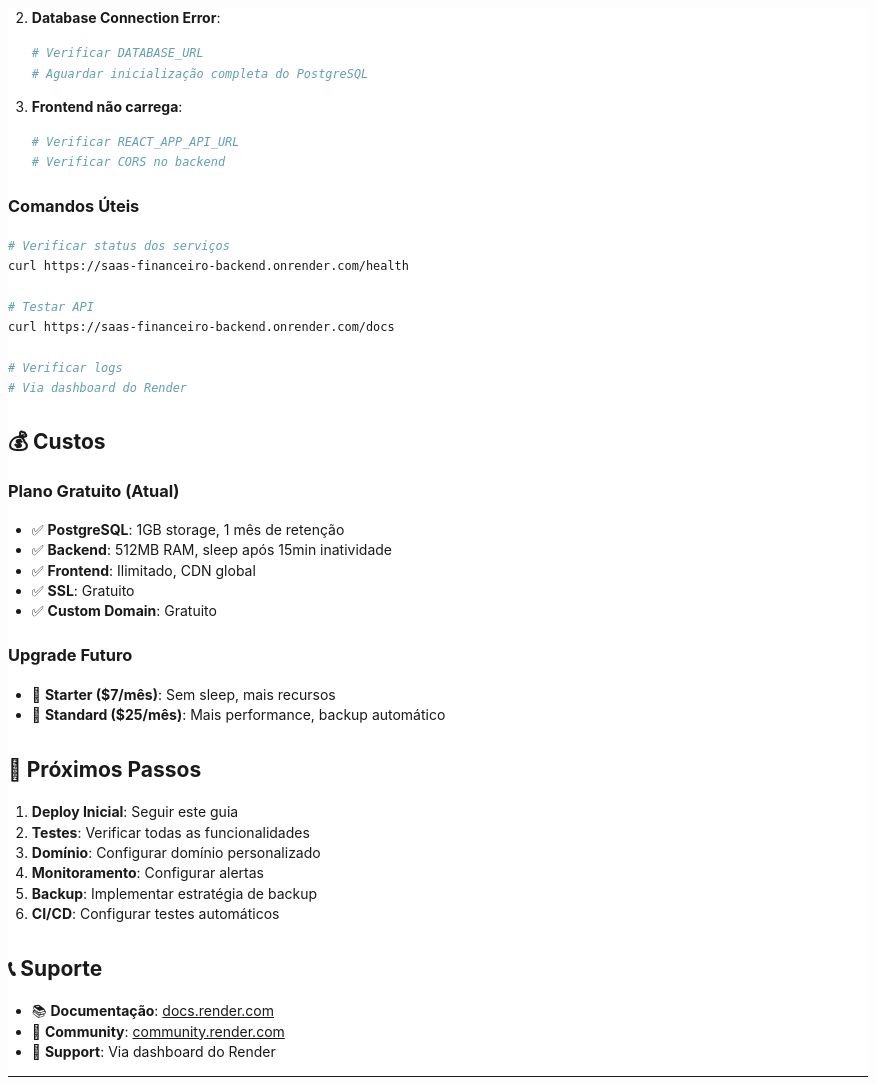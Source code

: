 2. **Database Connection Error**:
   ```bash
   # Verificar DATABASE_URL
   # Aguardar inicialização completa do PostgreSQL
   ```

3. **Frontend não carrega**:
   ```bash
   # Verificar REACT_APP_API_URL
   # Verificar CORS no backend
   ```

### Comandos Úteis

```bash
# Verificar status dos serviços
curl https://saas-financeiro-backend.onrender.com/health

# Testar API
curl https://saas-financeiro-backend.onrender.com/docs

# Verificar logs
# Via dashboard do Render
```

## 💰 Custos

### Plano Gratuito (Atual)

- ✅ **PostgreSQL**: 1GB storage, 1 mês de retenção
- ✅ **Backend**: 512MB RAM, sleep após 15min inatividade
- ✅ **Frontend**: Ilimitado, CDN global
- ✅ **SSL**: Gratuito
- ✅ **Custom Domain**: Gratuito

### Upgrade Futuro

- 💎 **Starter ($7/mês)**: Sem sleep, mais recursos
- 💎 **Standard ($25/mês)**: Mais performance, backup automático

## 🎯 Próximos Passos

1. **Deploy Inicial**: Seguir este guia
2. **Testes**: Verificar todas as funcionalidades
3. **Domínio**: Configurar domínio personalizado
4. **Monitoramento**: Configurar alertas
5. **Backup**: Implementar estratégia de backup
6. **CI/CD**: Configurar testes automáticos

## 📞 Suporte

- 📚 **Documentação**: [docs.render.com](https://docs.render.com)
- 💬 **Community**: [community.render.com](https://community.render.com)
- 📧 **Support**: Via dashboard do Render

---